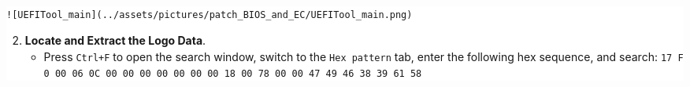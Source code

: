    ![UEFITool_main](../assets/pictures/patch_BIOS_and_EC/UEFITool_main.png)

2.  **Locate and Extract the Logo Data**.
    -   Press `Ctrl+F` to open the search window, switch to the `Hex pattern` tab, enter the following hex sequence, and search: `17 F0 00 06 0C 00 00 00 00 00 00 00 18 00 78 00 00 47 49 46 38 39 61 58`